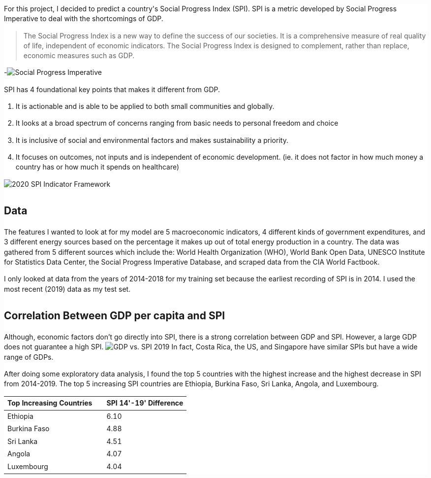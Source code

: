 For this project, I decided to predict a country's Social Progress Index (SPI). SPI is a metric developed by Social Progress Imperative to deal with the shortcomings of GDP.

> The Social Progress Index is a new way to define the success of our societies. It is a comprehensive measure of real quality of life, independent of economic indicators. The Social Progress Index is designed to complement, rather than replace, economic measures such as GDP.

-![Social Progress Imperative](https://www.socialprogress.org/about-us)

SPI has 4 foundational key points that makes it different from GDP.
1. It is actionable and is able to be applied to both small communities and globally.

2. It looks at a broad spectrum of concerns ranging from basic needs to personal freedom and choice

3. It is inclusive of social and environmental factors and makes sustainability a priority.

4. It focuses on outcomes, not inputs and is independent of economic development.
(ie. it does not factor in how much money a country has or how much it spends on healthcare)

![2020 SPI Indicator Framework](2020-indicator-framework-1.png)

## Data

The features I wanted to look at for my model are 5 macroeconomic indicators, 4 different kinds of government expenditures, and 3 different energy sources based on the percentage it makes up out of total energy production in a country. The data was gathered from 5 different sources which include the: World Health Organization (WHO), World Bank Open Data, UNESCO Institute for Statistics Data Center, the Social Progress Imperative Database, and scraped data from the CIA World Factbook.

I only looked at data from the years of 2014-2018 for my training set because the earliest recording of SPI is in 2014. I used the most recent (2019) data as my test set.


## Correlation Between GDP per capita and SPI

Although, economic factors don’t go directly into SPI, there is a strong correlation between GDP and SPI. However, a large GDP does not guarantee a high SPI.
![GDP vs. SPI 2019](GDPvSPI_2019.svg)
In fact, Costa Rica, the US, and Singapore have similar SPIs but have a wide range of GDPs.

After doing some exploratory data analysis, I found the top 5 countries with the highest increase and the highest decrease in SPI from 2014-2019. The top 5 increasing SPI countries are Ethiopia, Burkina Faso, Sri Lanka, Angola, and Luxembourg.

| Top Increasing Countries &nbsp; &nbsp; | SPI 14'-19' Difference            |
|----------------------------------------|-----------------------------------|
| Ethiopia                               | 6.10                              |
| Burkina Faso                           | 4.88                              |
| Sri Lanka                              | 4.51                              |
| Angola                                 | 4.07                              |
| Luxembourg                             | 4.04                              |
